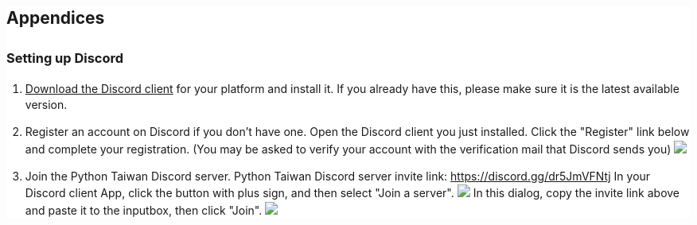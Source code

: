 ## Appendices
### Setting up Discord
1. [Download the Discord client](https://discord.com/download) for your platform and install it. If you already have this, please make sure it is the latest available version.

2. Register an account on Discord if you don’t have one. Open the Discord client you just installed. Click the "Register" link below and complete your registration. (You may be asked to verify your account with the verification mail that Discord sends you)
![](https://i.imgur.com/1hMRTah.jpg)

3. Join the Python Taiwan Discord server.
Python Taiwan Discord server invite link: https://discord.gg/dr5JmVFNtj
In your Discord client App, click the button with plus sign, and then select "Join a server".
![](https://i.imgur.com/ZKwWnBQ.png)
In this dialog, copy the invite link above and paste it to the inputbox, then click "Join".
![](https://i.imgur.com/ECN1J4i.png)
